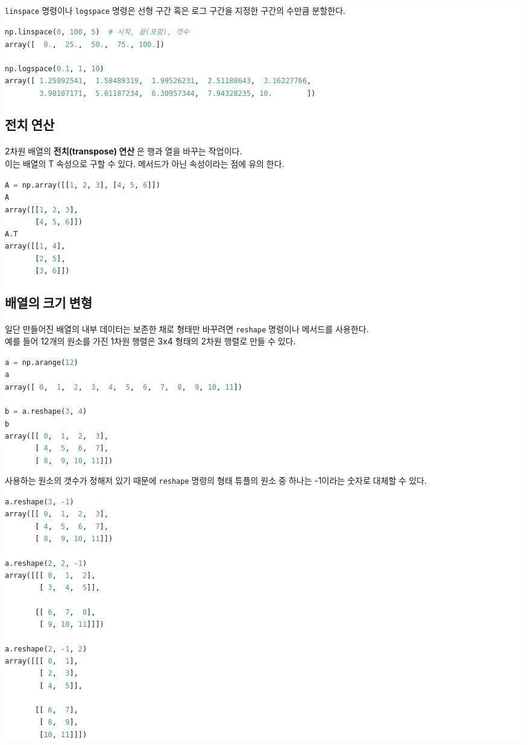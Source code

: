 `linspace` 명령이나 `logspace` 명령은 선형 구간 혹은 로그 구간을 지정한 구간의 수만큼 분할한다.

```python
np.linspace(0, 100, 5)  # 시작, 끝(포함), 갯수
array([  0.,  25.,  50.,  75., 100.])

np.logspace(0.1, 1, 10)
array([ 1.25892541,  1.58489319,  1.99526231,  2.51188643,  3.16227766,
        3.98107171,  5.01187234,  6.30957344,  7.94328235, 10.        ])
```

## 전치 연산
2차원 배열의 **전치(transpose) 연산** 은 행과 열을 바꾸는 작업이다.   
이는 배열의 T 속성으로 구할 수 있다. 메서드가 아닌 속성이라는 점에 유의 한다.

```python
A = np.array([[1, 2, 3], [4, 5, 6]])
A
array([[1, 2, 3],
       [4, 5, 6]])
A.T
array([[1, 4],
       [2, 5],
       [3, 6]])
```

## 배열의 크기 변형
일단 만들어진 배열의 내부 데이터는 보존한 채로 형태만 바꾸려면 `reshape` 명령이나 메서드를 사용한다.  
예를 들어 12개의 원소를 가진 1차원 행렬은 3x4 형태의 2차원 행렬로 만들 수 있다.

```python
a = np.arange(12)
a
array([ 0,  1,  2,  3,  4,  5,  6,  7,  8,  9, 10, 11])

b = a.reshape(3, 4)
b
array([[ 0,  1,  2,  3],
       [ 4,  5,  6,  7],
       [ 8,  9, 10, 11]])
```

사용하는 원소의 갯수가 정해저 있기 때문에 `reshape` 명령의 형태 튜플의 원소 중 하나는 -1이라는 숫자로 대체할 수 있다. 

```python
a.reshape(3, -1)
array([[ 0,  1,  2,  3],
       [ 4,  5,  6,  7],
       [ 8,  9, 10, 11]])
       
a.reshape(2, 2, -1)
array([[[ 0,  1,  2],
        [ 3,  4,  5]],

       [[ 6,  7,  8],
        [ 9, 10, 11]]])
        
a.reshape(2, -1, 2)
array([[[ 0,  1],
        [ 2,  3],
        [ 4,  5]],

       [[ 6,  7],
        [ 8,  9],
        [10, 11]]])
```
